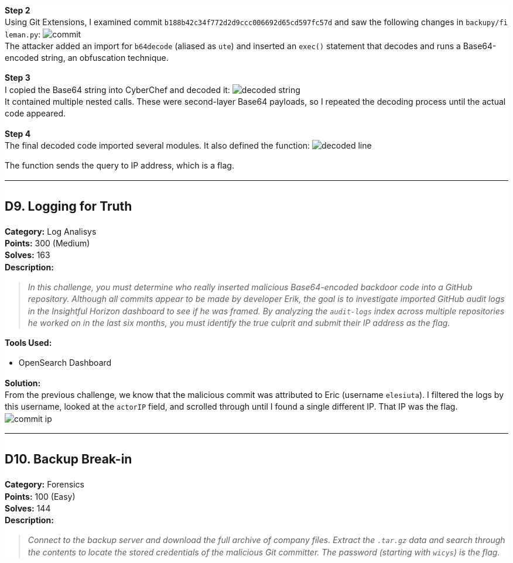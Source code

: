 **Step 2**  
Using Git Extensions, I examined commit `b188b42c34f772d2d9ccc006692d65cd597fc57d` and saw the following changes in `backupy/fileman.py`:
<img width="2054" height="1176" alt="commit" src="https://github.com/user-attachments/assets/ee061d79-3273-4055-9adb-256241285416" />  
The attacker added an import for `b64decode` (aliased as `ute`) and inserted an `exec()` statement that decodes and runs a Base64-encoded string, an obfuscation technique.

**Step 3**  
I copied the Base64 string into CyberChef and decoded it:
<img width="1427" height="733" alt="decoded string" src="https://github.com/user-attachments/assets/aa4f40bd-1b27-4af2-b15c-f9f1a18f0e23" />  
It contained multiple nested calls. These were second-layer Base64 payloads, so I repeated the decoding process until the actual code appeared.

**Step 4**  
The final decoded code imported several modules. It also defined the function:
<img width="1442" height="313" alt="decoded line" src="https://github.com/user-attachments/assets/8bccf00e-1e3b-48d5-b7d9-432473364c09" />  

The function sends the query to IP address, which is a flag.

---

## D9. Logging for Truth

**Category:** Log Analisys  
**Points:** 300 (Medium)  
**Solves:** 163  
**Description:**  
> _In this challenge, you must determine who really inserted malicious Base64-encoded backdoor code into a GitHub repository. Although all commits appear to be made by developer Erik, the goal is to investigate imported GitHub audit logs in the Insightful Horizon dashboard to see if he was framed. By analyzing the `audit-logs` index across multiple repositories he worked on in the last six months, you must identify the true culprit and submit their IP address as the flag._

**Tools Used:**  
- OpenSearch Dashboard

**Solution:**  
From the previous challenge, we know that the malicious commit was attributed to Eric (username `elesiuta`). I filtered the logs by this username, looked at the `actorIP` field, and scrolled through until I found a single different IP. That IP was the flag.  
<img width="1704" height="358" alt="commit ip" src="https://github.com/user-attachments/assets/ec880157-3231-4ff8-9b4d-b2ec96dc9f29" />  
  
---

## D10. Backup Break-in

**Category:** Forensics  
**Points:** 100 (Easy)  
**Solves:** 144  
**Description:**  
> _Connect to the backup server and download the full archive of company files. Extract the `.tar.gz` data and search through the contents to locate the stored credentials of the malicious Git committer.  The password (starting with `wicys`) is the flag._
